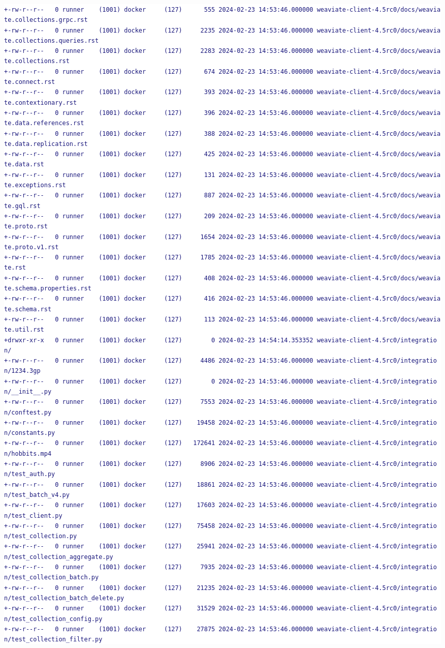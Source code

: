 ```diff
+-rw-r--r--   0 runner    (1001) docker     (127)      555 2024-02-23 14:53:46.000000 weaviate-client-4.5rc0/docs/weaviate.collections.grpc.rst
+-rw-r--r--   0 runner    (1001) docker     (127)     2235 2024-02-23 14:53:46.000000 weaviate-client-4.5rc0/docs/weaviate.collections.queries.rst
+-rw-r--r--   0 runner    (1001) docker     (127)     2283 2024-02-23 14:53:46.000000 weaviate-client-4.5rc0/docs/weaviate.collections.rst
+-rw-r--r--   0 runner    (1001) docker     (127)      674 2024-02-23 14:53:46.000000 weaviate-client-4.5rc0/docs/weaviate.connect.rst
+-rw-r--r--   0 runner    (1001) docker     (127)      393 2024-02-23 14:53:46.000000 weaviate-client-4.5rc0/docs/weaviate.contextionary.rst
+-rw-r--r--   0 runner    (1001) docker     (127)      396 2024-02-23 14:53:46.000000 weaviate-client-4.5rc0/docs/weaviate.data.references.rst
+-rw-r--r--   0 runner    (1001) docker     (127)      388 2024-02-23 14:53:46.000000 weaviate-client-4.5rc0/docs/weaviate.data.replication.rst
+-rw-r--r--   0 runner    (1001) docker     (127)      425 2024-02-23 14:53:46.000000 weaviate-client-4.5rc0/docs/weaviate.data.rst
+-rw-r--r--   0 runner    (1001) docker     (127)      131 2024-02-23 14:53:46.000000 weaviate-client-4.5rc0/docs/weaviate.exceptions.rst
+-rw-r--r--   0 runner    (1001) docker     (127)      887 2024-02-23 14:53:46.000000 weaviate-client-4.5rc0/docs/weaviate.gql.rst
+-rw-r--r--   0 runner    (1001) docker     (127)      209 2024-02-23 14:53:46.000000 weaviate-client-4.5rc0/docs/weaviate.proto.rst
+-rw-r--r--   0 runner    (1001) docker     (127)     1654 2024-02-23 14:53:46.000000 weaviate-client-4.5rc0/docs/weaviate.proto.v1.rst
+-rw-r--r--   0 runner    (1001) docker     (127)     1785 2024-02-23 14:53:46.000000 weaviate-client-4.5rc0/docs/weaviate.rst
+-rw-r--r--   0 runner    (1001) docker     (127)      408 2024-02-23 14:53:46.000000 weaviate-client-4.5rc0/docs/weaviate.schema.properties.rst
+-rw-r--r--   0 runner    (1001) docker     (127)      416 2024-02-23 14:53:46.000000 weaviate-client-4.5rc0/docs/weaviate.schema.rst
+-rw-r--r--   0 runner    (1001) docker     (127)      113 2024-02-23 14:53:46.000000 weaviate-client-4.5rc0/docs/weaviate.util.rst
+drwxr-xr-x   0 runner    (1001) docker     (127)        0 2024-02-23 14:54:14.353352 weaviate-client-4.5rc0/integration/
+-rw-r--r--   0 runner    (1001) docker     (127)     4486 2024-02-23 14:53:46.000000 weaviate-client-4.5rc0/integration/1234.3gp
+-rw-r--r--   0 runner    (1001) docker     (127)        0 2024-02-23 14:53:46.000000 weaviate-client-4.5rc0/integration/__init__.py
+-rw-r--r--   0 runner    (1001) docker     (127)     7553 2024-02-23 14:53:46.000000 weaviate-client-4.5rc0/integration/conftest.py
+-rw-r--r--   0 runner    (1001) docker     (127)    19458 2024-02-23 14:53:46.000000 weaviate-client-4.5rc0/integration/constants.py
+-rw-r--r--   0 runner    (1001) docker     (127)   172641 2024-02-23 14:53:46.000000 weaviate-client-4.5rc0/integration/hobbits.mp4
+-rw-r--r--   0 runner    (1001) docker     (127)     8906 2024-02-23 14:53:46.000000 weaviate-client-4.5rc0/integration/test_auth.py
+-rw-r--r--   0 runner    (1001) docker     (127)    18861 2024-02-23 14:53:46.000000 weaviate-client-4.5rc0/integration/test_batch_v4.py
+-rw-r--r--   0 runner    (1001) docker     (127)    17603 2024-02-23 14:53:46.000000 weaviate-client-4.5rc0/integration/test_client.py
+-rw-r--r--   0 runner    (1001) docker     (127)    75458 2024-02-23 14:53:46.000000 weaviate-client-4.5rc0/integration/test_collection.py
+-rw-r--r--   0 runner    (1001) docker     (127)    25941 2024-02-23 14:53:46.000000 weaviate-client-4.5rc0/integration/test_collection_aggregate.py
+-rw-r--r--   0 runner    (1001) docker     (127)     7935 2024-02-23 14:53:46.000000 weaviate-client-4.5rc0/integration/test_collection_batch.py
+-rw-r--r--   0 runner    (1001) docker     (127)    21235 2024-02-23 14:53:46.000000 weaviate-client-4.5rc0/integration/test_collection_batch_delete.py
+-rw-r--r--   0 runner    (1001) docker     (127)    31529 2024-02-23 14:53:46.000000 weaviate-client-4.5rc0/integration/test_collection_config.py
+-rw-r--r--   0 runner    (1001) docker     (127)    27875 2024-02-23 14:53:46.000000 weaviate-client-4.5rc0/integration/test_collection_filter.py
```